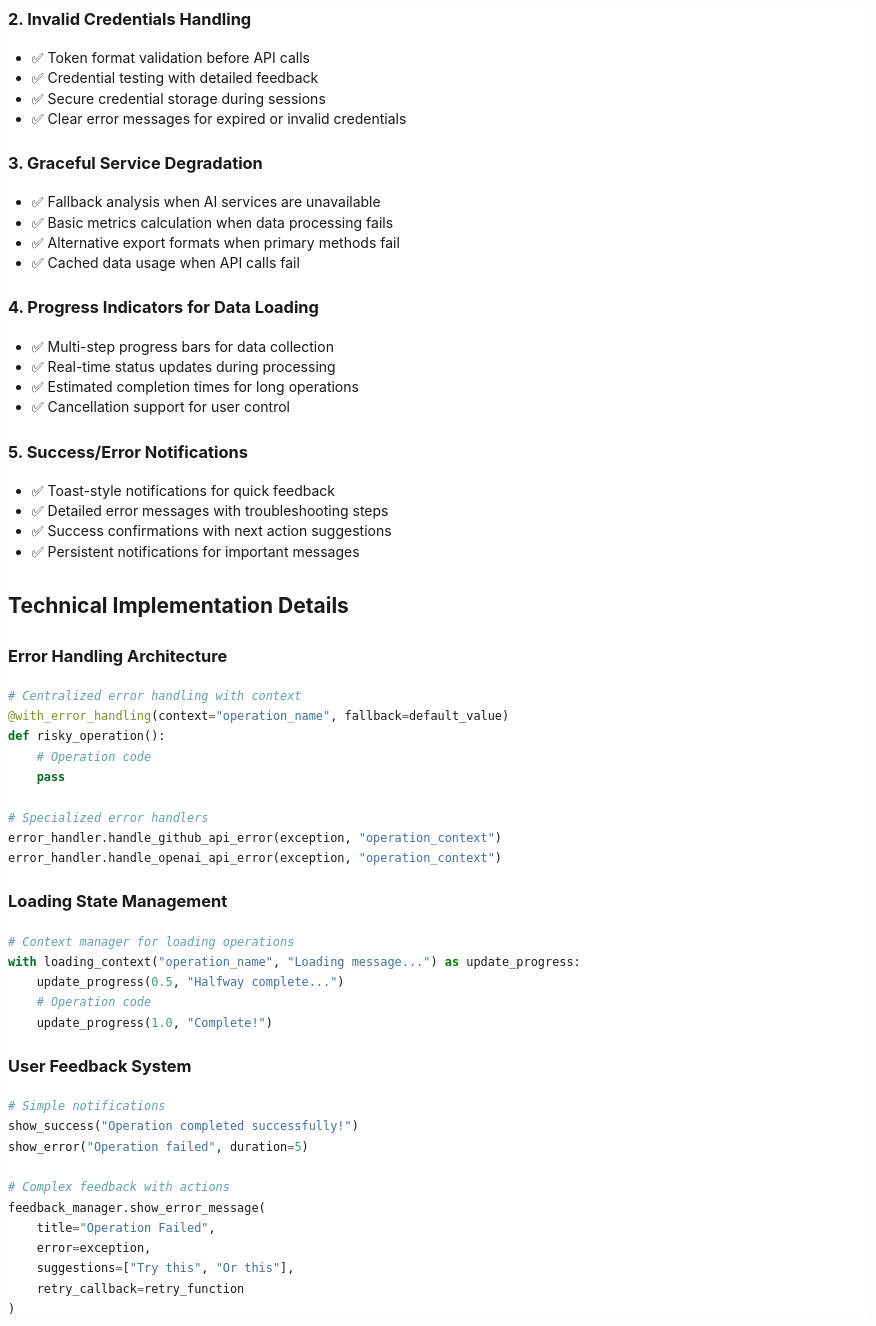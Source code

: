 ### 2. Invalid Credentials Handling
- ✅ Token format validation before API calls
- ✅ Credential testing with detailed feedback
- ✅ Secure credential storage during sessions
- ✅ Clear error messages for expired or invalid credentials

### 3. Graceful Service Degradation
- ✅ Fallback analysis when AI services are unavailable
- ✅ Basic metrics calculation when data processing fails
- ✅ Alternative export formats when primary methods fail
- ✅ Cached data usage when API calls fail

### 4. Progress Indicators for Data Loading
- ✅ Multi-step progress bars for data collection
- ✅ Real-time status updates during processing
- ✅ Estimated completion times for long operations
- ✅ Cancellation support for user control

### 5. Success/Error Notifications
- ✅ Toast-style notifications for quick feedback
- ✅ Detailed error messages with troubleshooting steps
- ✅ Success confirmations with next action suggestions
- ✅ Persistent notifications for important messages

## Technical Implementation Details

### Error Handling Architecture
```python
# Centralized error handling with context
@with_error_handling(context="operation_name", fallback=default_value)
def risky_operation():
    # Operation code
    pass

# Specialized error handlers
error_handler.handle_github_api_error(exception, "operation_context")
error_handler.handle_openai_api_error(exception, "operation_context")
```

### Loading State Management
```python
# Context manager for loading operations
with loading_context("operation_name", "Loading message...") as update_progress:
    update_progress(0.5, "Halfway complete...")
    # Operation code
    update_progress(1.0, "Complete!")
```

### User Feedback System
```python
# Simple notifications
show_success("Operation completed successfully!")
show_error("Operation failed", duration=5)

# Complex feedback with actions
feedback_manager.show_error_message(
    title="Operation Failed",
    error=exception,
    suggestions=["Try this", "Or this"],
    retry_callback=retry_function
)
```